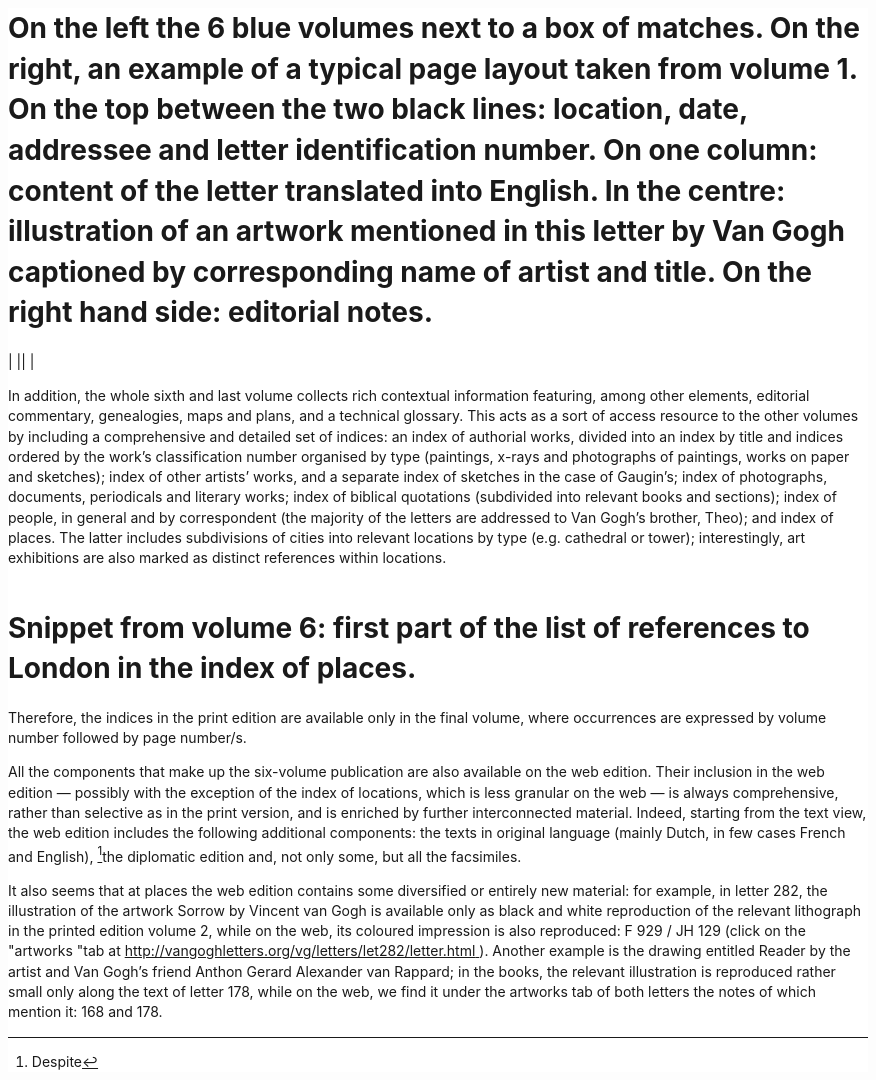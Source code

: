

# On the left the 6 blue volumes next to a box of matches. On the right, an example of a typical page layout taken from volume 1. On the top between the two black lines: location, date, addressee and letter identification number. On one column: content of the letter translated into English. In the centre: illustration of an artwork mentioned in this letter by Van Gogh captioned by corresponding name of artist and title. On the right hand side: editorial notes. 

|  ||  |


In addition, the whole sixth and last volume collects rich contextual information featuring, among other elements, editorial commentary, genealogies, maps and plans, and a technical glossary. This acts as a sort of access resource to the other volumes by including a comprehensive and detailed set of indices: an index of authorial works, divided into an index by title and indices ordered by the work’s classification number organised by type (paintings, x-rays and photographs of paintings, works on paper and sketches); index of other artists’ works, and a separate index of sketches in the case of Gaugin’s; index of photographs, documents, periodicals and literary works; index of biblical quotations (subdivided into relevant books and sections); index of people, in general and by correspondent (the majority of the letters are addressed to Van Gogh’s brother, Theo); and index of places. The latter includes subdivisions of cities into relevant locations by type (e.g. cathedral or tower); interestingly, art exhibitions are also marked as distinct references within locations. 


# Snippet from volume 6: first part of the list of references to London in the index of places. 


Therefore, the indices in the print edition are available only in the final volume, where occurrences are expressed by volume number followed by page number/s. 

All the components that make up the six-volume publication are also available on the web edition. Their inclusion in the web edition — possibly with the exception of the index of locations, which is less granular on the web — is always comprehensive, rather than selective as in the print version, and is enriched by further interconnected material. Indeed, starting from the text view, the web edition includes the following additional components: the texts in original language (mainly Dutch, in few cases French and English), [^1]the diplomatic edition and, not only some, but all the facsimiles. 

It also seems that at places the web edition contains some diversified or entirely new material: for example, in letter 282, the illustration of the artwork Sorrow by Vincent van Gogh is available only as black and white reproduction of the relevant lithograph in the printed edition volume 2, while on the web, its coloured impression is also reproduced: F 929 / JH 129 (click on the "artworks "tab at [http://vangoghletters.org/vg/letters/let282/letter.html ](http://vangoghletters.org/vg/letters/let282/letter.html)). Another example is the drawing entitled Reader by the artist and Van Gogh’s friend Anthon Gerard Alexander van Rappard; in the books, the relevant illustration is reproduced rather small only along the text of letter 178, while on the web, we find it under the artworks tab of both letters the notes of which mention it: 168 and 178. 




[^1]: Despite
[^2]: Understandably, line numbers are available only in the diplomatic